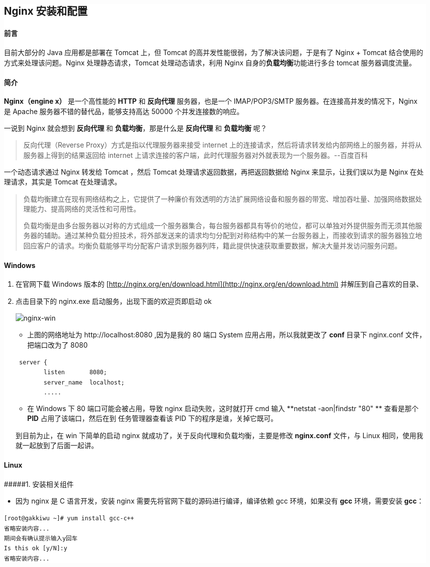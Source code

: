 ## Nginx 安装和配置

#### 前言

目前大部分的 Java 应用都是部署在 Tomcat 上，但 Tomcat 的高并发性能很弱，为了解决该问题，于是有了 Nginx + Tomcat 结合使用的方式来处理该问题。Nginx 处理静态请求，Tomcat 处理动态请求，利用 Nginx 自身的**负载均衡**功能进行多台 tomcat 服务器调度流量。

#### 简介

**Nginx（engine x）** 是一个高性能的 **HTTP** 和 **反向代理** 服务器，也是一个 IMAP/POP3/SMTP 服务器。在连接高并发的情况下，Nginx 是 Apache 服务器不错的替代品，能够支持高达 50000 个并发连接数的响应。

一说到 Nginx 就会想到 **反向代理** 和 **负载均衡**，那是什么是  **反向代理** 和 **负载均衡** 呢？

> 反向代理（Reverse Proxy）方式是指以代理服务器来接受 internet 上的连接请求，然后将请求转发给内部网络上的服务器，并将从服务器上得到的结果返回给 internet 上请求连接的客户端，此时代理服务器对外就表现为一个服务器。--百度百科

一个动态请求通过 Nginx 转发给 Tomcat ，然后 Tomcat 处理请求返回数据，再把返回数据给 Nginx 来显示，让我们误以为是 Nginx 在处理请求，其实是 Tomcat 在处理请求。

> 负载均衡建立在现有网络结构之上，它提供了一种廉价有效透明的方法扩展网络设备和服务器的带宽、增加吞吐量、加强网络数据处理能力、提高网络的灵活性和可用性。
>
> 负载均衡是由多台服务器以对称的方式组成一个服务器集合，每台服务器都具有等价的地位，都可以单独对外提供服务而无须其他服务器的辅助。通过某种负载分担技术，将外部发送来的请求均匀分配到对称结构中的某一台服务器上，而接收到请求的服务器独立地回应客户的请求。均衡负载能够平均分配客户请求到服务器列阵，籍此提供快速获取重要数据，解决大量并发访问服务问题。

#### Windows

1. 在官网下载 Windows 版本的 [http://nginx.org/en/download.html](http://nginx.org/en/download.html) 并解压到自己喜欢的目录、

2. 点击目录下的 nginx.exe 启动服务，出现下面的欢迎页即启动 ok

   ![nginx-win](C:\Users\krystal\Desktop\nginx-win.png)

   * 上图的网络地址为 http://localhost:8080 ,因为是我的 80 端口 System 应用占用，所以我就更改了 **conf** 目录下  nginx.conf 文件，把端口改为了 8080

   ```
    server {
           listen       8080;
           server_name  localhost;
           .....
   ```

   * 在 Windows 下 80 端口可能会被占用，导致 nginx 启动失败，这时就打开 cmd 输入 **netstat -aon|findstr "80" ** 查看是那个 **PID** 占用了该端口，然后在到 任务管理器查看该 PID 下的程序是谁，关掉它既可。

   到目前为止，在 win 下简单的启动 nginx 就成功了，关于反向代理和负载均衡，主要是修改 **nginx.conf** 文件，与 Linux 相同，使用我就一起放到了后面一起讲。 

#### Linux

#####1. 安装相关组件

* 因为 nginx 是 C 语言开发，安装 nginx 需要先将官网下载的源码进行编译，编译依赖 gcc 环境，如果没有 **gcc** 环境，需要安装 **gcc**： 

```
[root@gakkiwu ~]# yum install gcc-c++
省略安装内容...
期间会有确认提示输入y回车
Is this ok [y/N]:y
省略安装内容...
```
